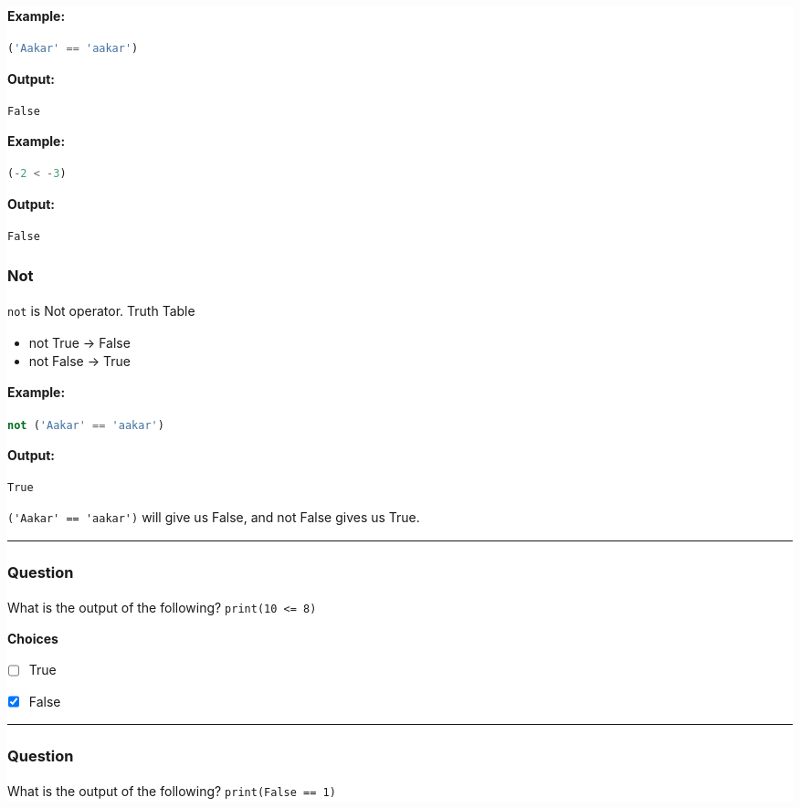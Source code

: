 
**Example:**
```python
('Aakar' == 'aakar')
```
**Output:**
```plaintext
False
```



**Example:**
```python
(-2 < -3)
```
**Output:**
```plaintext
False
```



### Not
`not` is Not operator.
Truth Table
*  not True -> False
*  not False -> True



**Example:**
```python
not ('Aakar' == 'aakar')
```

**Output:**
```plaintext
True
```

`('Aakar' == 'aakar')` will give us False, and not False gives us True.




---
### Question
What is the output of the following?
`print(10 <= 8)`

**Choices**

- [ ] True
- [x] False




---
### Question
What is the output of the following?
`print(False == 1)`

